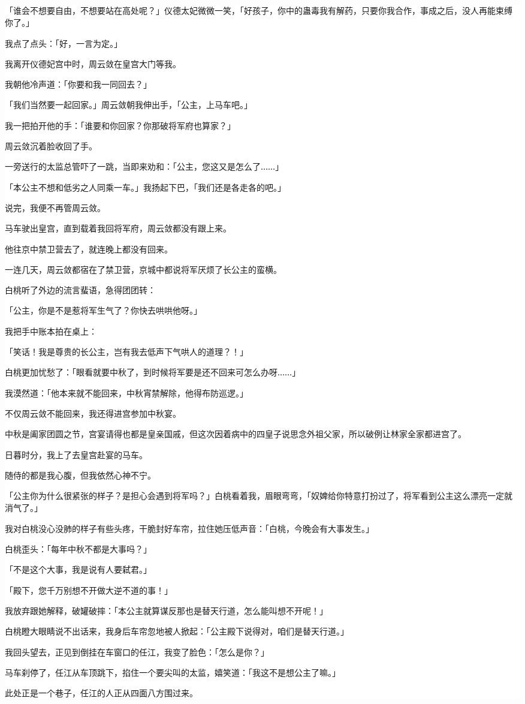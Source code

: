 「谁会不想要自由，不想要站在高处呢？」仪德太妃微微一笑，「好孩子，你中的蛊毒我有解药，只要你我合作，事成之后，没人再能束缚你了。」

我点了点头：「好，一言为定。」

我离开仪德妃宫中时，周云敛在皇宫大门等我。

我朝他冷声道：「你要和我一同回去？」

「我们当然要一起回家。」周云敛朝我伸出手，「公主，上马车吧。」

我一把拍开他的手：「谁要和你回家？你那破将军府也算家？」

周云敛沉着脸收回了手。

一旁送行的太监总管吓了一跳，当即来劝和：「公主，您这又是怎么了……」

「本公主不想和低劣之人同乘一车。」我扬起下巴，「我们还是各走各的吧。」

说完，我便不再管周云敛。

马车驶出皇宫，直到载着我回将军府，周云敛都没有跟上来。

他往京中禁卫营去了，就连晚上都没有回来。

一连几天，周云敛都宿在了禁卫营，京城中都说将军厌烦了长公主的蛮横。

白桃听了外边的流言蜚语，急得团团转：

「公主，你是不是惹将军生气了？你快去哄哄他呀。」

我把手中账本拍在桌上：

「笑话！我是尊贵的长公主，岂有我去低声下气哄人的道理？！」

白桃更加忧愁了：「眼看就要中秋了，到时候将军要是还不回来可怎么办呀……」

我漠然道：「他本来就不能回来，中秋宵禁解除，他得布防巡逻。」

不仅周云敛不能回来，我还得进宫参加中秋宴。

中秋是阖家团圆之节，宫宴请得也都是皇亲国戚，但这次因着病中的四皇子说思念外祖父家，所以破例让林家全家都进宫了。

日暮时分，我上了去皇宫赴宴的马车。

随侍的都是我心腹，但我依然心神不宁。

「公主你为什么很紧张的样子？是担心会遇到将军吗？」白桃看着我，眉眼弯弯，「奴婢给你特意打扮过了，将军看到公主这么漂亮一定就消气了。」

我对白桃没心没肺的样子有些头疼，干脆封好车帘，拉住她压低声音：「白桃，今晚会有大事发生。」

白桃歪头：「每年中秋不都是大事吗？」

「不是这个大事，我是说有人要弑君。」

「殿下，您千万别想不开做大逆不道的事！」

我放弃跟她解释，破罐破摔：「本公主就算谋反那也是替天行道，怎么能叫想不开呢！」

白桃瞪大眼睛说不出话来，我身后车帘忽地被人掀起：「公主殿下说得对，咱们是替天行道。」

我回头望去，正见到倒挂在车窗口的任江，我变了脸色：「怎么是你？」

马车刹停了，任江从车顶跳下，掐住一个要尖叫的太监，嬉笑道：「我这不是想公主了嘛。」

此处正是一个巷子，任江的人正从四面八方围过来。
